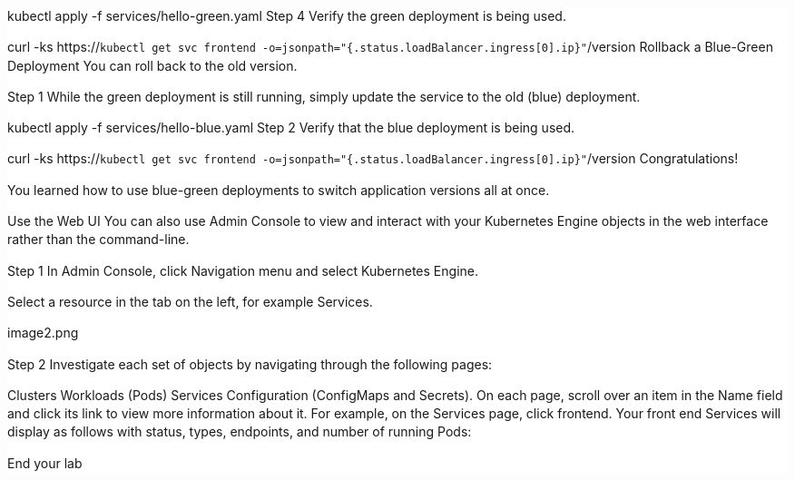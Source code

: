 kubectl apply -f services/hello-green.yaml
Step 4
Verify the green deployment is being used.

curl -ks https://`kubectl get svc frontend -o=jsonpath="{.status.loadBalancer.ingress[0].ip}"`/version
Rollback a Blue-Green Deployment
You can roll back to the old version.

Step 1
While the green deployment is still running, simply update the service to the old (blue) deployment.

kubectl apply -f services/hello-blue.yaml
Step 2
Verify that the blue deployment is being used.

curl -ks https://`kubectl get svc frontend -o=jsonpath="{.status.loadBalancer.ingress[0].ip}"`/version
Congratulations!

You learned how to use blue-green deployments to switch application versions all at once.

Use the Web UI
You can also use Admin Console to view and interact with your Kubernetes Engine objects in the web interface rather than the command-line.

Step 1
In Admin Console, click Navigation menu and select Kubernetes Engine.

Select a resource in the tab on the left, for example Services.

image2.png

Step 2
Investigate each set of objects by navigating through the following pages:

Clusters
Workloads (Pods)
Services
Configuration (ConfigMaps and Secrets).
On each page, scroll over an item in the Name field and click its link to view more information about it. For example, on the Services page, click frontend. Your front end Services will display as follows with status, types, endpoints, and number of running Pods:



End your lab
